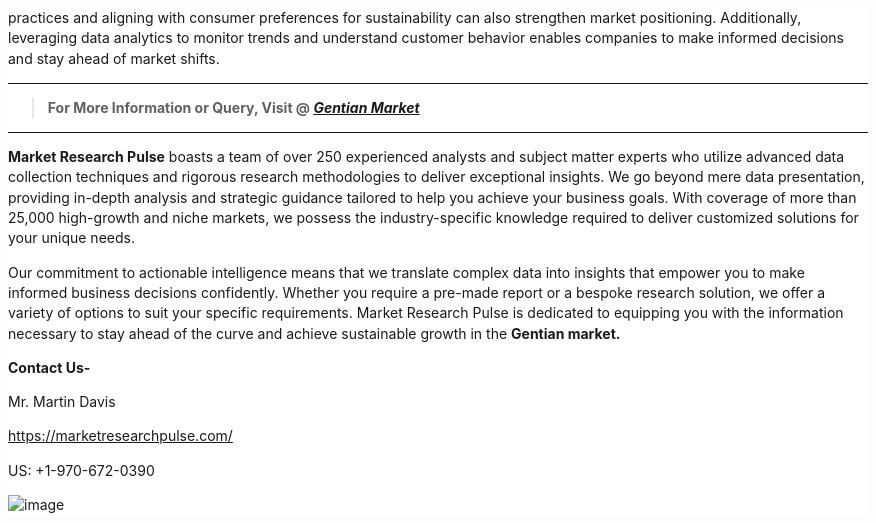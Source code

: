 practices and aligning with consumer preferences for sustainability can also strengthen market positioning. Additionally, leveraging data analytics to monitor trends and understand customer behavior enables companies to make informed decisions and stay ahead of market shifts.</p><hr /><blockquote><p><strong>For More Information or Query, Visit @&nbsp;<em><a href="https://marketresearchpulse.com/report/38756/gentian-market?utm_source=Linkedin&utm_medium=0111">Gentian Market</a></em></strong></p></blockquote><hr /><p><strong>Market Research Pulse</strong> boasts a team of over 250 experienced analysts and subject matter experts who utilize advanced data collection techniques and rigorous research methodologies to deliver exceptional insights. We go beyond mere data presentation, providing in-depth analysis and strategic guidance tailored to help you achieve your business goals. With coverage of more than 25,000 high-growth and niche markets, we possess the industry-specific knowledge required to deliver customized solutions for your unique needs.</p><p>Our commitment to actionable intelligence means that we translate complex data into insights that empower you to make informed business decisions confidently. Whether you require a pre-made report or a bespoke research solution, we offer a variety of options to suit your specific requirements. Market Research Pulse is dedicated to equipping you with the information necessary to stay ahead of the curve and achieve sustainable growth in the <strong>Gentian market.</strong></p><p><strong>Contact Us-</strong></p><p>Mr. Martin Davis</p><p>https://marketresearchpulse.com/</p><p>US: +1-970-672-0390</p>
![image](https://github.com/user-attachments/assets/b33325e3-6604-4c8b-bfed-21ab231c6d91)
